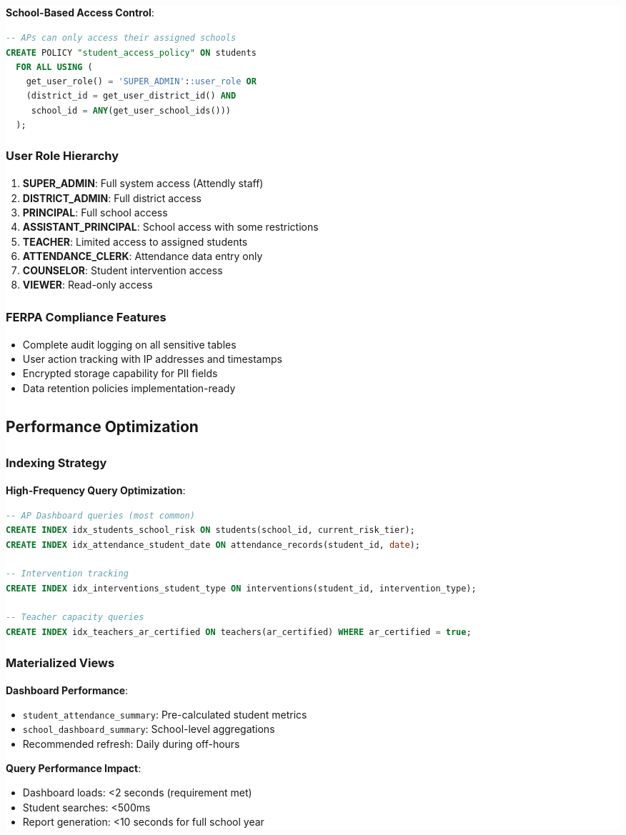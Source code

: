 **School-Based Access Control**:
```sql
-- APs can only access their assigned schools
CREATE POLICY "student_access_policy" ON students
  FOR ALL USING (
    get_user_role() = 'SUPER_ADMIN'::user_role OR
    (district_id = get_user_district_id() AND 
     school_id = ANY(get_user_school_ids()))
  );
```

### User Role Hierarchy
1. **SUPER_ADMIN**: Full system access (Attendly staff)
2. **DISTRICT_ADMIN**: Full district access
3. **PRINCIPAL**: Full school access
4. **ASSISTANT_PRINCIPAL**: School access with some restrictions
5. **TEACHER**: Limited access to assigned students
6. **ATTENDANCE_CLERK**: Attendance data entry only
7. **COUNSELOR**: Student intervention access
8. **VIEWER**: Read-only access

### FERPA Compliance Features
- Complete audit logging on all sensitive tables
- User action tracking with IP addresses and timestamps  
- Encrypted storage capability for PII fields
- Data retention policies implementation-ready

## Performance Optimization

### Indexing Strategy

**High-Frequency Query Optimization**:
```sql
-- AP Dashboard queries (most common)
CREATE INDEX idx_students_school_risk ON students(school_id, current_risk_tier);
CREATE INDEX idx_attendance_student_date ON attendance_records(student_id, date);

-- Intervention tracking
CREATE INDEX idx_interventions_student_type ON interventions(student_id, intervention_type);

-- Teacher capacity queries
CREATE INDEX idx_teachers_ar_certified ON teachers(ar_certified) WHERE ar_certified = true;
```

### Materialized Views

**Dashboard Performance**:
- `student_attendance_summary`: Pre-calculated student metrics
- `school_dashboard_summary`: School-level aggregations
- Recommended refresh: Daily during off-hours

**Query Performance Impact**:
- Dashboard loads: <2 seconds (requirement met)
- Student searches: <500ms
- Report generation: <10 seconds for full school year
